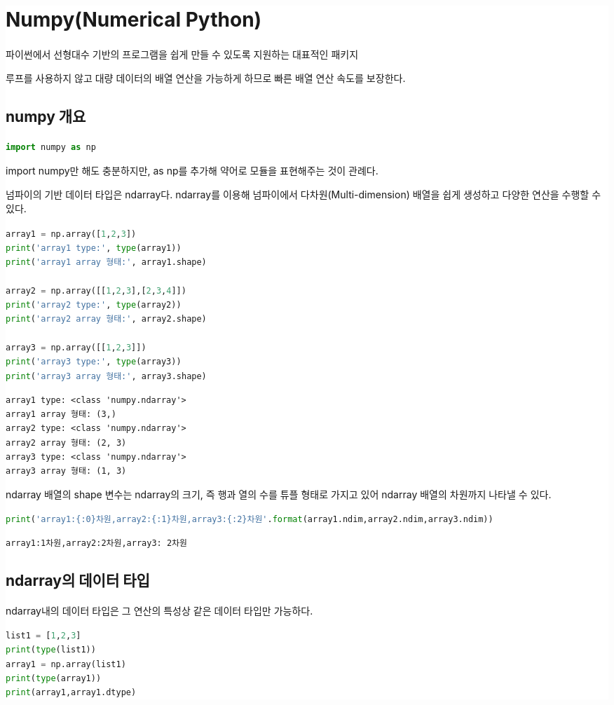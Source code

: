 # Numpy(Numerical Python)

파이썬에서 선형대수 기반의 프로그램을 쉽게 만들 수 있도록 지원하는 대표적인 패키지

루프를 사용하지 않고 대량 데이터의 배열 연산을 가능하게 하므로 빠른 배열 연산 속도를 보장한다.


## numpy 개요

```python
import numpy as np
```

import numpy만 해도 충분하지만, as np를 추가해 약어로 모듈을 표현해주는 것이 관례다.

넘파이의 기반 데이터 타입은 ndarray다. ndarray를 이용해 넘파이에서 다차원(Multi-dimension) 배열을 쉽게 생성하고 다양한 연산을 수행할 수 있다.

```python
array1 = np.array([1,2,3])
print('array1 type:', type(array1))
print('array1 array 형태:', array1.shape)

array2 = np.array([[1,2,3],[2,3,4]])
print('array2 type:', type(array2))
print('array2 array 형태:', array2.shape)

array3 = np.array([[1,2,3]])
print('array3 type:', type(array3))
print('array3 array 형태:', array3.shape)
```

    array1 type: <class 'numpy.ndarray'>
    array1 array 형태: (3,)
    array2 type: <class 'numpy.ndarray'>
    array2 array 형태: (2, 3)
    array3 type: <class 'numpy.ndarray'>
    array3 array 형태: (1, 3)
    
ndarray 배열의 shape 변수는 ndarray의 크기, 즉 행과 열의 수를 튜플 형태로 가지고 있어 ndarray 배열의 차원까지 나타낼 수 있다.

```python
print('array1:{:0}차원,array2:{:1}차원,array3:{:2}차원'.format(array1.ndim,array2.ndim,array3.ndim))
```

    array1:1차원,array2:2차원,array3: 2차원
    

## ndarray의 데이터 타입

ndarray내의 데이터 타입은 그 연산의 특성상 같은 데이터 타입만 가능하다.

```python
list1 = [1,2,3]
print(type(list1))
array1 = np.array(list1)
print(type(array1))
print(array1,array1.dtype)
```
